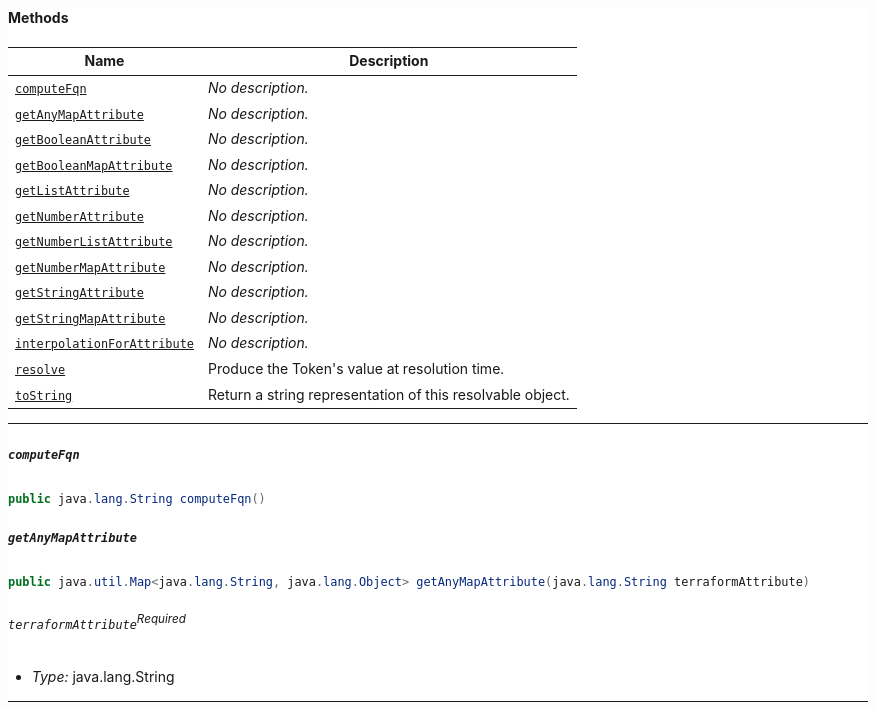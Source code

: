 #### Methods <a name="Methods" id="Methods"></a>

| **Name** | **Description** |
| --- | --- |
| <code><a href="#@cdktf/provider-gitlab.dataGitlabProjectApprovalRules.DataGitlabProjectApprovalRulesApprovalRulesOutputReference.computeFqn">computeFqn</a></code> | *No description.* |
| <code><a href="#@cdktf/provider-gitlab.dataGitlabProjectApprovalRules.DataGitlabProjectApprovalRulesApprovalRulesOutputReference.getAnyMapAttribute">getAnyMapAttribute</a></code> | *No description.* |
| <code><a href="#@cdktf/provider-gitlab.dataGitlabProjectApprovalRules.DataGitlabProjectApprovalRulesApprovalRulesOutputReference.getBooleanAttribute">getBooleanAttribute</a></code> | *No description.* |
| <code><a href="#@cdktf/provider-gitlab.dataGitlabProjectApprovalRules.DataGitlabProjectApprovalRulesApprovalRulesOutputReference.getBooleanMapAttribute">getBooleanMapAttribute</a></code> | *No description.* |
| <code><a href="#@cdktf/provider-gitlab.dataGitlabProjectApprovalRules.DataGitlabProjectApprovalRulesApprovalRulesOutputReference.getListAttribute">getListAttribute</a></code> | *No description.* |
| <code><a href="#@cdktf/provider-gitlab.dataGitlabProjectApprovalRules.DataGitlabProjectApprovalRulesApprovalRulesOutputReference.getNumberAttribute">getNumberAttribute</a></code> | *No description.* |
| <code><a href="#@cdktf/provider-gitlab.dataGitlabProjectApprovalRules.DataGitlabProjectApprovalRulesApprovalRulesOutputReference.getNumberListAttribute">getNumberListAttribute</a></code> | *No description.* |
| <code><a href="#@cdktf/provider-gitlab.dataGitlabProjectApprovalRules.DataGitlabProjectApprovalRulesApprovalRulesOutputReference.getNumberMapAttribute">getNumberMapAttribute</a></code> | *No description.* |
| <code><a href="#@cdktf/provider-gitlab.dataGitlabProjectApprovalRules.DataGitlabProjectApprovalRulesApprovalRulesOutputReference.getStringAttribute">getStringAttribute</a></code> | *No description.* |
| <code><a href="#@cdktf/provider-gitlab.dataGitlabProjectApprovalRules.DataGitlabProjectApprovalRulesApprovalRulesOutputReference.getStringMapAttribute">getStringMapAttribute</a></code> | *No description.* |
| <code><a href="#@cdktf/provider-gitlab.dataGitlabProjectApprovalRules.DataGitlabProjectApprovalRulesApprovalRulesOutputReference.interpolationForAttribute">interpolationForAttribute</a></code> | *No description.* |
| <code><a href="#@cdktf/provider-gitlab.dataGitlabProjectApprovalRules.DataGitlabProjectApprovalRulesApprovalRulesOutputReference.resolve">resolve</a></code> | Produce the Token's value at resolution time. |
| <code><a href="#@cdktf/provider-gitlab.dataGitlabProjectApprovalRules.DataGitlabProjectApprovalRulesApprovalRulesOutputReference.toString">toString</a></code> | Return a string representation of this resolvable object. |

---

##### `computeFqn` <a name="computeFqn" id="@cdktf/provider-gitlab.dataGitlabProjectApprovalRules.DataGitlabProjectApprovalRulesApprovalRulesOutputReference.computeFqn"></a>

```java
public java.lang.String computeFqn()
```

##### `getAnyMapAttribute` <a name="getAnyMapAttribute" id="@cdktf/provider-gitlab.dataGitlabProjectApprovalRules.DataGitlabProjectApprovalRulesApprovalRulesOutputReference.getAnyMapAttribute"></a>

```java
public java.util.Map<java.lang.String, java.lang.Object> getAnyMapAttribute(java.lang.String terraformAttribute)
```

###### `terraformAttribute`<sup>Required</sup> <a name="terraformAttribute" id="@cdktf/provider-gitlab.dataGitlabProjectApprovalRules.DataGitlabProjectApprovalRulesApprovalRulesOutputReference.getAnyMapAttribute.parameter.terraformAttribute"></a>

- *Type:* java.lang.String

---